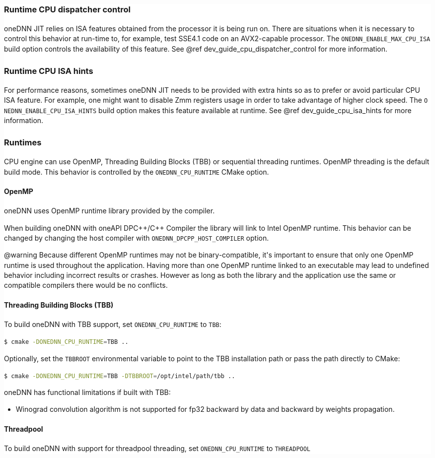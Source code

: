 ### Runtime CPU dispatcher control
oneDNN JIT relies on ISA features obtained from the processor it is being run
on.  There are situations when it is necessary to control this behavior at
run-time to, for example, test SSE4.1 code on an AVX2-capable processor. The
`ONEDNN_ENABLE_MAX_CPU_ISA` build option controls the availability of this
feature. See @ref dev_guide_cpu_dispatcher_control for more information.

### Runtime CPU ISA hints
For performance reasons, sometimes oneDNN JIT needs to be provided with extra
hints so as to prefer or avoid particular CPU ISA feature. For example, one
might want to disable Zmm registers usage in order to take advantage of higher
clock speed. The `ONEDNN_ENABLE_CPU_ISA_HINTS` build option makes this feature
available at runtime. See @ref dev_guide_cpu_isa_hints for more information.

### Runtimes
CPU engine can use OpenMP, Threading Building Blocks (TBB) or sequential
threading runtimes. OpenMP threading is the default build mode. This behavior
is controlled by the `ONEDNN_CPU_RUNTIME` CMake option.

#### OpenMP
oneDNN uses OpenMP runtime library provided by the compiler.

When building oneDNN with oneAPI DPC++/C++ Compiler the library will link
to Intel OpenMP runtime. This behavior can be changed by changing the host
compiler with `ONEDNN_DPCPP_HOST_COMPILER` option.

@warning
Because different OpenMP runtimes may not be binary-compatible, it's important
to ensure that only one OpenMP runtime is used throughout the application.
Having more than one OpenMP runtime linked to an executable may lead to
undefined behavior including incorrect results or crashes. However as long as
both the library and the application use the same or compatible compilers there
would be no conflicts.

#### Threading Building Blocks (TBB)
To build oneDNN with TBB support, set `ONEDNN_CPU_RUNTIME` to `TBB`:

~~~sh
$ cmake -DONEDNN_CPU_RUNTIME=TBB ..
~~~

Optionally, set the `TBBROOT` environmental variable to point to the TBB
installation path or pass the path directly to CMake:

~~~sh
$ cmake -DONEDNN_CPU_RUNTIME=TBB -DTBBROOT=/opt/intel/path/tbb ..
~~~

oneDNN has functional limitations if built with TBB:
* Winograd convolution algorithm is not supported for fp32 backward
  by data and backward by weights propagation.

#### Threadpool
To build oneDNN with support for threadpool threading, set `ONEDNN_CPU_RUNTIME`
to `THREADPOOL`
